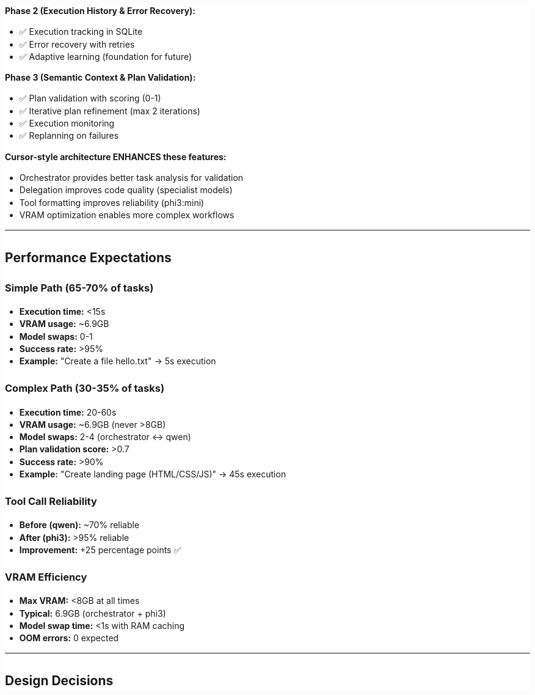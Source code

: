 **Phase 2 (Execution History & Error Recovery):**
- ✅ Execution tracking in SQLite
- ✅ Error recovery with retries
- ✅ Adaptive learning (foundation for future)

**Phase 3 (Semantic Context & Plan Validation):**
- ✅ Plan validation with scoring (0-1)
- ✅ Iterative plan refinement (max 2 iterations)
- ✅ Execution monitoring
- ✅ Replanning on failures

**Cursor-style architecture ENHANCES these features:**
- Orchestrator provides better task analysis for validation
- Delegation improves code quality (specialist models)
- Tool formatting improves reliability (phi3:mini)
- VRAM optimization enables more complex workflows

---

## Performance Expectations

### Simple Path (65-70% of tasks)
- **Execution time:** <15s
- **VRAM usage:** ~6.9GB
- **Model swaps:** 0-1
- **Success rate:** >95%
- **Example:** "Create a file hello.txt" → 5s execution

### Complex Path (30-35% of tasks)
- **Execution time:** 20-60s
- **VRAM usage:** ~6.9GB (never >8GB)
- **Model swaps:** 2-4 (orchestrator ↔ qwen)
- **Plan validation score:** >0.7
- **Success rate:** >90%
- **Example:** "Create landing page (HTML/CSS/JS)" → 45s execution

### Tool Call Reliability
- **Before (qwen):** ~70% reliable
- **After (phi3):** >95% reliable
- **Improvement:** +25 percentage points ✅

### VRAM Efficiency
- **Max VRAM:** <8GB at all times
- **Typical:** 6.9GB (orchestrator + phi3)
- **Model swap time:** <1s with RAM caching
- **OOM errors:** 0 expected

---

## Design Decisions
